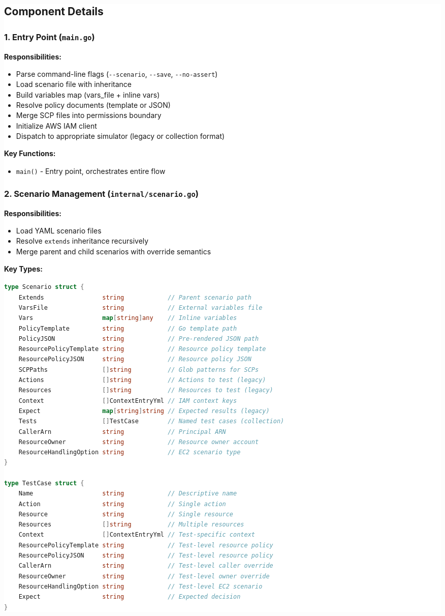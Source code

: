 ## Component Details

### 1. Entry Point (`main.go`)

**Responsibilities:**
- Parse command-line flags (`--scenario`, `--save`, `--no-assert`)
- Load scenario file with inheritance
- Build variables map (vars_file + inline vars)
- Resolve policy documents (template or JSON)
- Merge SCP files into permissions boundary
- Initialize AWS IAM client
- Dispatch to appropriate simulator (legacy or collection format)

**Key Functions:**
- `main()` - Entry point, orchestrates entire flow

### 2. Scenario Management (`internal/scenario.go`)

**Responsibilities:**
- Load YAML scenario files
- Resolve `extends` inheritance recursively
- Merge parent and child scenarios with override semantics

**Key Types:**
```go
type Scenario struct {
    Extends                string            // Parent scenario path
    VarsFile               string            // External variables file
    Vars                   map[string]any    // Inline variables
    PolicyTemplate         string            // Go template path
    PolicyJSON             string            // Pre-rendered JSON path
    ResourcePolicyTemplate string            // Resource policy template
    ResourcePolicyJSON     string            // Resource policy JSON
    SCPPaths               []string          // Glob patterns for SCPs
    Actions                []string          // Actions to test (legacy)
    Resources              []string          // Resources to test (legacy)
    Context                []ContextEntryYml // IAM context keys
    Expect                 map[string]string // Expected results (legacy)
    Tests                  []TestCase        // Named test cases (collection)
    CallerArn              string            // Principal ARN
    ResourceOwner          string            // Resource owner account
    ResourceHandlingOption string            // EC2 scenario type
}

type TestCase struct {
    Name                   string            // Descriptive name
    Action                 string            // Single action
    Resource               string            // Single resource
    Resources              []string          // Multiple resources
    Context                []ContextEntryYml // Test-specific context
    ResourcePolicyTemplate string            // Test-level resource policy
    ResourcePolicyJSON     string            // Test-level resource policy
    CallerArn              string            // Test-level caller override
    ResourceOwner          string            // Test-level owner override
    ResourceHandlingOption string            // Test-level EC2 scenario
    Expect                 string            // Expected decision
}
```
